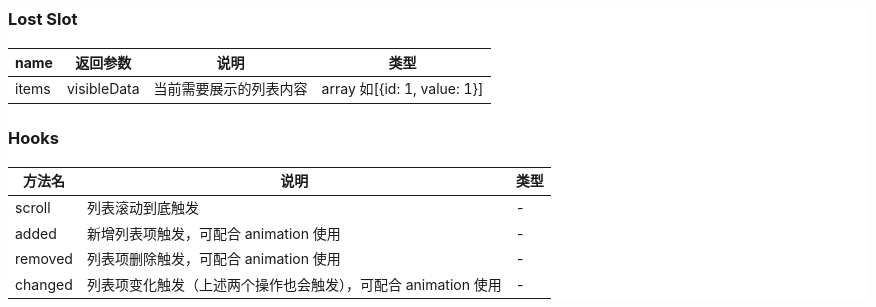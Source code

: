 ### Lost Slot

| name  | 返回参数    | 说明                   | 类型                        |
| ----- | ----------- | ---------------------- | --------------------------- |
| items | visibleData | 当前需要展示的列表内容 | array 如[{id: 1, value: 1}] |

### Hooks

| 方法名  | 说明                                                          | 类型 |
| ------- | ------------------------------------------------------------- | ---- |
| scroll  | 列表滚动到底触发                                              | -    |
| added   | 新增列表项触发，可配合 animation 使用                         | -    |
| removed | 列表项删除触发，可配合 animation 使用                         | -    |
| changed | 列表项变化触发（上述两个操作也会触发），可配合 animation 使用 | -    |
